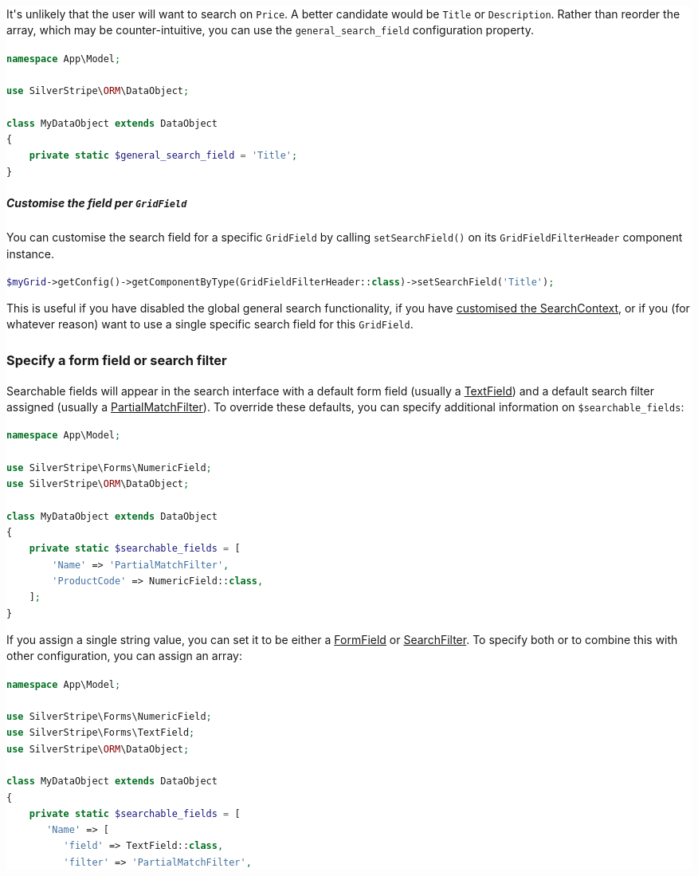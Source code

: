 It's unlikely that the user will want to search on `Price`. A better candidate would be `Title` or `Description`. Rather than reorder the array, which may be counter-intuitive, you can use the `general_search_field` configuration property.

```php
namespace App\Model;

use SilverStripe\ORM\DataObject;

class MyDataObject extends DataObject
{
    private static $general_search_field = 'Title';
}
```

##### Customise the field per `GridField`

You can customise the search field for a specific `GridField` by calling `setSearchField()` on its `GridFieldFilterHeader` component instance.

```php
$myGrid->getConfig()->getComponentByType(GridFieldFilterHeader::class)->setSearchField('Title');
```

This is useful if you have disabled the global general search functionality, if you have [customised the SearchContext](/developer_guides/search/searchcontext), or if you (for whatever reason) want to use a single specific search field for this `GridField`.

### Specify a form field or search filter

Searchable fields will appear in the search interface with a default form field (usually a [TextField](api:SilverStripe\Forms\TextField)) and a
default search filter assigned (usually a [PartialMatchFilter](api:SilverStripe\ORM\Filters\PartialMatchFilter)). To override these defaults, you can specify
additional information on `$searchable_fields`:

```php
namespace App\Model;

use SilverStripe\Forms\NumericField;
use SilverStripe\ORM\DataObject;

class MyDataObject extends DataObject
{
    private static $searchable_fields = [
        'Name' => 'PartialMatchFilter',
        'ProductCode' => NumericField::class,
    ];
}
```

If you assign a single string value, you can set it to be either a [FormField](api:SilverStripe\Forms\FormField) or [SearchFilter](api:SilverStripe\ORM\Filters\SearchFilter). To specify
both or to combine this with other configuration, you can assign an array:

```php
namespace App\Model;

use SilverStripe\Forms\NumericField;
use SilverStripe\Forms\TextField;
use SilverStripe\ORM\DataObject;

class MyDataObject extends DataObject
{
    private static $searchable_fields = [
       'Name' => [
          'field' => TextField::class,
          'filter' => 'PartialMatchFilter',
```
